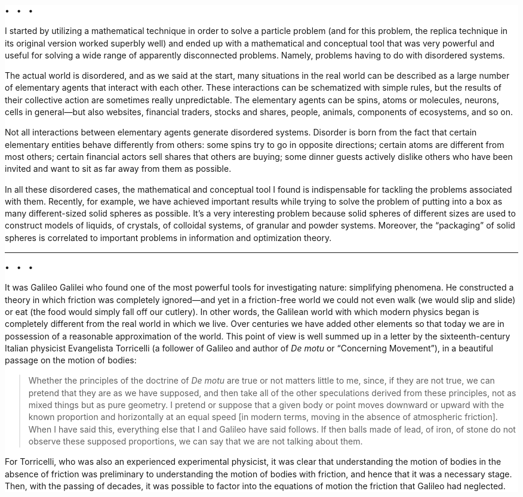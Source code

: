 
•   •   •

I started by utilizing a mathematical technique in order to solve a particle problem (and for this problem, the replica technique in its original version worked superbly well) and ended up with a mathematical and conceptual tool that was very powerful and useful for solving a wide range of apparently disconnected problems. Namely, problems having to do with disordered systems.

The actual world is disordered, and as we said at the start, many situations in the real world can be described as a large number of elementary agents that interact with each other. These interactions can be schematized with simple rules, but the results of their collective action are sometimes really unpredictable. The elementary agents can be spins, atoms or molecules, neurons, cells in general—but also websites, financial traders, stocks and shares, people, animals, components of ecosystems, and so on.

Not all interactions between elementary agents generate disordered systems. Disorder is born from the fact that certain elementary entities behave differently from others: some spins try to go in opposite directions; certain atoms are different from most others; certain financial actors sell shares that others are buying; some dinner guests actively dislike others who have been invited and want to sit as far away from them as possible.

In all these disordered cases, the mathematical and conceptual tool I found is indispensable for tackling the problems associated with them. Recently, for example, we have achieved important results while trying to solve the problem of putting into a box as many different-sized solid spheres as possible. It’s a very interesting problem because solid spheres of different sizes are used to construct models of liquids, of crystals, of colloidal systems, of granular and powder systems. Moreover, the “packaging” of solid spheres is correlated to important problems in information and optimization theory.

---

•   •   •

It was Galileo Galilei who found one of the most powerful tools for investigating nature: simplifying phenomena. He constructed a theory in which friction was completely ignored—and yet in a friction-free world we could not even walk (we would slip and slide) or eat (the food would simply fall off our cutlery). In other words, the Galilean world with which modern physics began is completely different from the real world in which we live. Over centuries we have added other elements so that today we are in possession of a reasonable approximation of the world. This point of view is well summed up in a letter by the sixteenth-century Italian physicist Evangelista Torricelli (a follower of Galileo and author of _De motu_ or “Concerning Movement”), in a beautiful passage on the motion of bodies:

> Whether the principles of the doctrine of _De motu_ are true or not matters little to me, since, if they are not true, we can pretend that they are as we have supposed, and then take all of the other speculations derived from these principles, not as mixed things but as pure geometry. I pretend or suppose that a given body or point moves downward or upward with the known proportion and horizontally at an equal speed [in modern terms, moving in the absence of atmospheric friction]. When I have said this, everything else that I and Galileo have said follows. If then balls made of lead, of iron, of stone do not observe these supposed proportions, we can say that we are not talking about them.

For Torricelli, who was also an experienced experimental physicist, it was clear that understanding the motion of bodies in the absence of friction was preliminary to understanding the motion of bodies with friction, and hence that it was a necessary stage. Then, with the passing of decades, it was possible to factor into the equations of motion the friction that Galileo had neglected.
